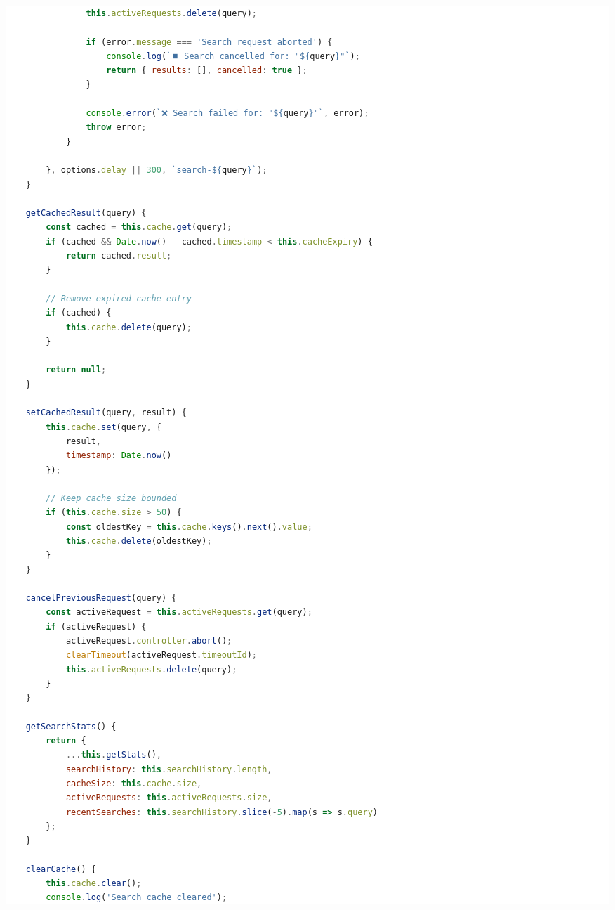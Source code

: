 ```javascript
                this.activeRequests.delete(query);
                
                if (error.message === 'Search request aborted') {
                    console.log(`⏹️ Search cancelled for: "${query}"`);
                    return { results: [], cancelled: true };
                }
                
                console.error(`❌ Search failed for: "${query}"`, error);
                throw error;
            }
            
        }, options.delay || 300, `search-${query}`);
    }
    
    getCachedResult(query) {
        const cached = this.cache.get(query);
        if (cached && Date.now() - cached.timestamp < this.cacheExpiry) {
            return cached.result;
        }
        
        // Remove expired cache entry
        if (cached) {
            this.cache.delete(query);
        }
        
        return null;
    }
    
    setCachedResult(query, result) {
        this.cache.set(query, {
            result,
            timestamp: Date.now()
        });
        
        // Keep cache size bounded
        if (this.cache.size > 50) {
            const oldestKey = this.cache.keys().next().value;
            this.cache.delete(oldestKey);
        }
    }
    
    cancelPreviousRequest(query) {
        const activeRequest = this.activeRequests.get(query);
        if (activeRequest) {
            activeRequest.controller.abort();
            clearTimeout(activeRequest.timeoutId);
            this.activeRequests.delete(query);
        }
    }
    
    getSearchStats() {
        return {
            ...this.getStats(),
            searchHistory: this.searchHistory.length,
            cacheSize: this.cache.size,
            activeRequests: this.activeRequests.size,
            recentSearches: this.searchHistory.slice(-5).map(s => s.query)
        };
    }
    
    clearCache() {
        this.cache.clear();
        console.log('Search cache cleared');
```